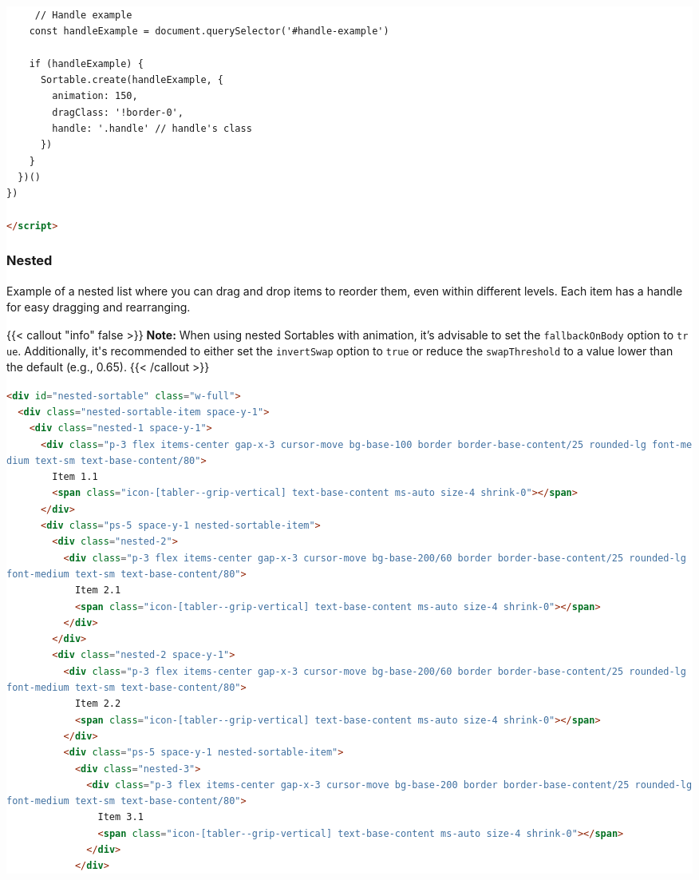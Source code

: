 ```html
     // Handle example
    const handleExample = document.querySelector('#handle-example')

    if (handleExample) {
      Sortable.create(handleExample, {
        animation: 150,
        dragClass: '!border-0',
        handle: '.handle' // handle's class
      })
    }
  })()
})

</script>
```



### Nested

Example of a nested list where you can drag and drop items to reorder them, even within different levels. Each item has a handle for easy dragging and rearranging.

{{< callout "info" false >}}
<strong>Note:</strong> When using nested Sortables with animation, it’s advisable to set the <code>fallbackOnBody</code> option to <code>true</code>. Additionally, it's recommended to either set the <code>invertSwap</code> option to <code>true</code> or reduce the <code>swapThreshold</code> to a value lower than the default (e.g., 0.65).
{{< /callout >}}

```html
<div id="nested-sortable" class="w-full">
  <div class="nested-sortable-item space-y-1">
    <div class="nested-1 space-y-1">
      <div class="p-3 flex items-center gap-x-3 cursor-move bg-base-100 border border-base-content/25 rounded-lg font-medium text-sm text-base-content/80">
        Item 1.1
        <span class="icon-[tabler--grip-vertical] text-base-content ms-auto size-4 shrink-0"></span>
      </div>
      <div class="ps-5 space-y-1 nested-sortable-item">
        <div class="nested-2">
          <div class="p-3 flex items-center gap-x-3 cursor-move bg-base-200/60 border border-base-content/25 rounded-lg font-medium text-sm text-base-content/80">
            Item 2.1
            <span class="icon-[tabler--grip-vertical] text-base-content ms-auto size-4 shrink-0"></span>
          </div>
        </div>
        <div class="nested-2 space-y-1">
          <div class="p-3 flex items-center gap-x-3 cursor-move bg-base-200/60 border border-base-content/25 rounded-lg font-medium text-sm text-base-content/80">
            Item 2.2
            <span class="icon-[tabler--grip-vertical] text-base-content ms-auto size-4 shrink-0"></span>
          </div>
          <div class="ps-5 space-y-1 nested-sortable-item">
            <div class="nested-3">
              <div class="p-3 flex items-center gap-x-3 cursor-move bg-base-200 border border-base-content/25 rounded-lg font-medium text-sm text-base-content/80">
                Item 3.1
                <span class="icon-[tabler--grip-vertical] text-base-content ms-auto size-4 shrink-0"></span>
              </div>
            </div>
```